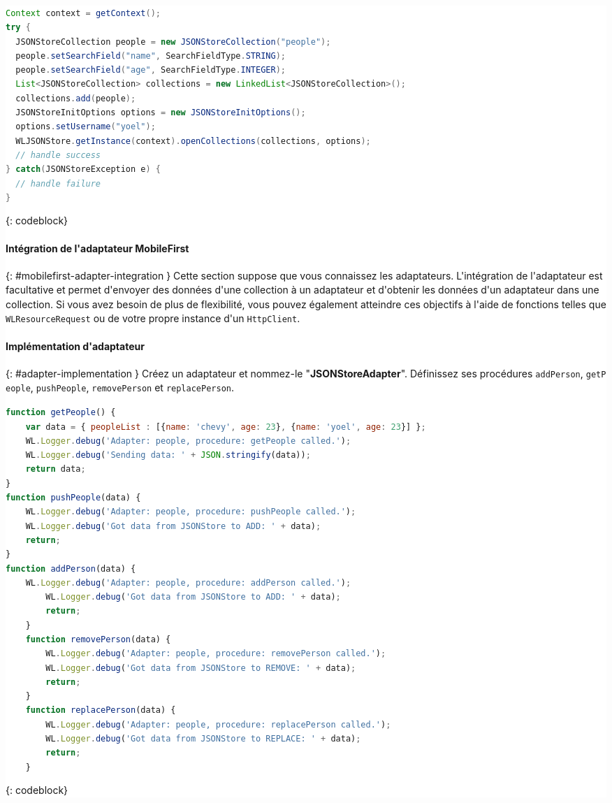 ```java
Context context = getContext();
try {
  JSONStoreCollection people = new JSONStoreCollection("people");
  people.setSearchField("name", SearchFieldType.STRING);
  people.setSearchField("age", SearchFieldType.INTEGER);
  List<JSONStoreCollection> collections = new LinkedList<JSONStoreCollection>();
  collections.add(people);
  JSONStoreInitOptions options = new JSONStoreInitOptions();
  options.setUsername("yoel");
  WLJSONStore.getInstance(context).openCollections(collections, options);
  // handle success
} catch(JSONStoreException e) {
  // handle failure
}
```
{: codeblock}

#### Intégration de l'adaptateur MobileFirst 
{: #mobilefirst-adapter-integration }
Cette section suppose que vous connaissez les adaptateurs. L'intégration de l'adaptateur est facultative et permet d'envoyer des données d'une collection à un adaptateur et d'obtenir les données d'un adaptateur dans une collection. Si vous avez besoin de plus de flexibilité, vous pouvez également atteindre ces objectifs à l'aide de fonctions telles que `WLResourceRequest` ou de votre propre instance d'un `HttpClient`.

#### Implémentation d'adaptateur 
{: #adapter-implementation }
Créez un adaptateur et nommez-le "**JSONStoreAdapter**". Définissez ses procédures `addPerson`, `getPeople`, `pushPeople`, `removePerson` et `replacePerson`.

```javascript
function getPeople() {
	var data = { peopleList : [{name: 'chevy', age: 23}, {name: 'yoel', age: 23}] };
	WL.Logger.debug('Adapter: people, procedure: getPeople called.');
	WL.Logger.debug('Sending data: ' + JSON.stringify(data));
	return data;
}
function pushPeople(data) {
	WL.Logger.debug('Adapter: people, procedure: pushPeople called.');
	WL.Logger.debug('Got data from JSONStore to ADD: ' + data);
	return;
}
function addPerson(data) {
	WL.Logger.debug('Adapter: people, procedure: addPerson called.');
        WL.Logger.debug('Got data from JSONStore to ADD: ' + data);
        return;
    }
    function removePerson(data) {
        WL.Logger.debug('Adapter: people, procedure: removePerson called.');
        WL.Logger.debug('Got data from JSONStore to REMOVE: ' + data);
        return;
    }
    function replacePerson(data) {
        WL.Logger.debug('Adapter: people, procedure: replacePerson called.');
        WL.Logger.debug('Got data from JSONStore to REPLACE: ' + data);
        return;
    }
   ```
{: codeblock}
